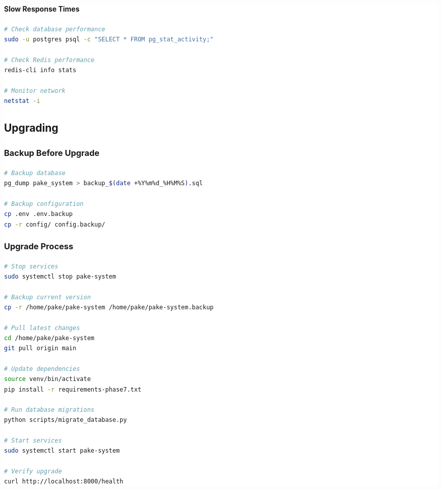 #### Slow Response Times

```bash
# Check database performance
sudo -u postgres psql -c "SELECT * FROM pg_stat_activity;"

# Check Redis performance
redis-cli info stats

# Monitor network
netstat -i
```

## Upgrading

### Backup Before Upgrade

```bash
# Backup database
pg_dump pake_system > backup_$(date +%Y%m%d_%H%M%S).sql

# Backup configuration
cp .env .env.backup
cp -r config/ config.backup/
```

### Upgrade Process

```bash
# Stop services
sudo systemctl stop pake-system

# Backup current version
cp -r /home/pake/pake-system /home/pake/pake-system.backup

# Pull latest changes
cd /home/pake/pake-system
git pull origin main

# Update dependencies
source venv/bin/activate
pip install -r requirements-phase7.txt

# Run database migrations
python scripts/migrate_database.py

# Start services
sudo systemctl start pake-system

# Verify upgrade
curl http://localhost:8000/health
```

